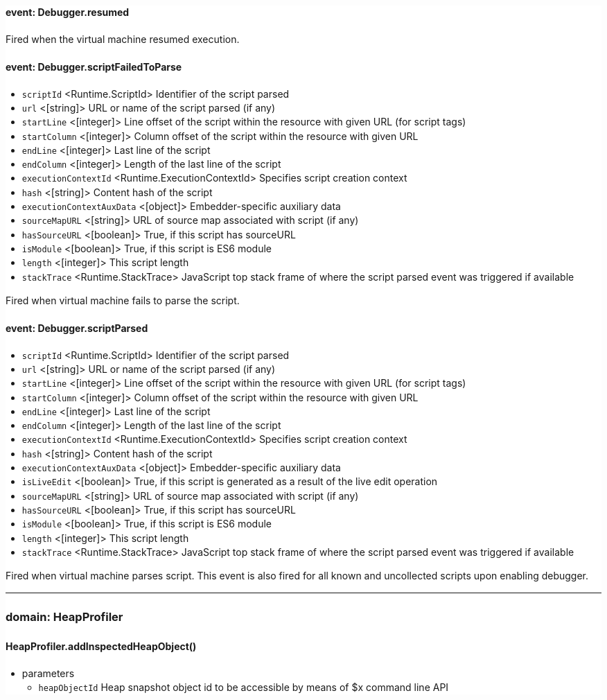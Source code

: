 #### event: Debugger.resumed

Fired when the virtual machine resumed execution.

#### event: Debugger.scriptFailedToParse
- `scriptId` <Runtime.ScriptId> Identifier of the script parsed
- `url` <[string]> URL or name of the script parsed (if any)
- `startLine` <[integer]> Line offset of the script within the resource with given URL (for script tags)
- `startColumn` <[integer]> Column offset of the script within the resource with given URL
- `endLine` <[integer]> Last line of the script
- `endColumn` <[integer]> Length of the last line of the script
- `executionContextId` <Runtime.ExecutionContextId> Specifies script creation context
- `hash` <[string]> Content hash of the script
- `executionContextAuxData` <[object]> Embedder-specific auxiliary data
- `sourceMapURL` <[string]> URL of source map associated with script (if any)
- `hasSourceURL` <[boolean]> True, if this script has sourceURL
- `isModule` <[boolean]> True, if this script is ES6 module
- `length` <[integer]> This script length
- `stackTrace` <Runtime.StackTrace> JavaScript top stack frame of where the script parsed event was triggered if available

Fired when virtual machine fails to parse the script.

#### event: Debugger.scriptParsed
- `scriptId` <Runtime.ScriptId> Identifier of the script parsed
- `url` <[string]> URL or name of the script parsed (if any)
- `startLine` <[integer]> Line offset of the script within the resource with given URL (for script tags)
- `startColumn` <[integer]> Column offset of the script within the resource with given URL
- `endLine` <[integer]> Last line of the script
- `endColumn` <[integer]> Length of the last line of the script
- `executionContextId` <Runtime.ExecutionContextId> Specifies script creation context
- `hash` <[string]> Content hash of the script
- `executionContextAuxData` <[object]> Embedder-specific auxiliary data
- `isLiveEdit` <[boolean]> True, if this script is generated as a result of the live edit operation
- `sourceMapURL` <[string]> URL of source map associated with script (if any)
- `hasSourceURL` <[boolean]> True, if this script has sourceURL
- `isModule` <[boolean]> True, if this script is ES6 module
- `length` <[integer]> This script length
- `stackTrace` <Runtime.StackTrace> JavaScript top stack frame of where the script parsed event was triggered if available

Fired when virtual machine parses script. This event is also fired for all known and uncollected
scripts upon enabling debugger.

---

### domain: HeapProfiler

#### HeapProfiler.addInspectedHeapObject()
- parameters
  - `heapObjectId` <HeapSnapshotObjectId> Heap snapshot object id to be accessible by means of $x command line API
